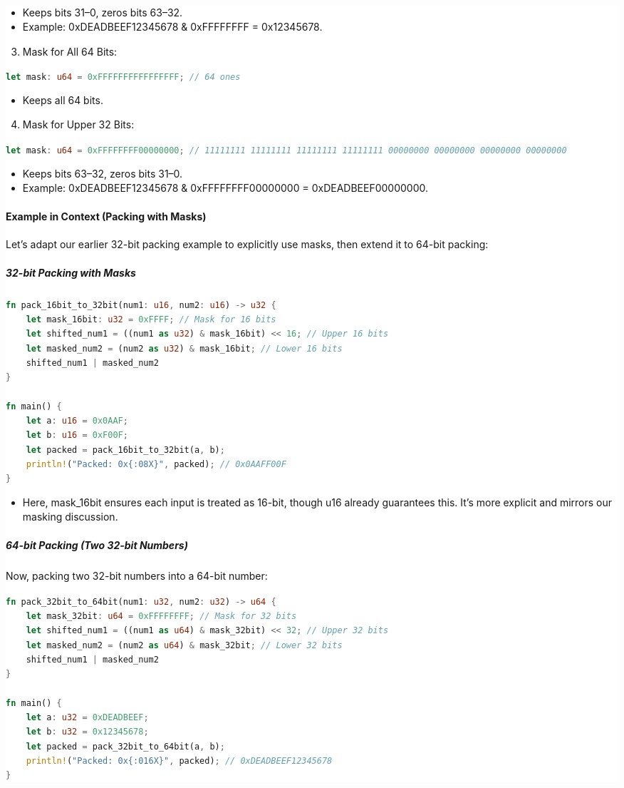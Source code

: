 - Keeps bits 31–0, zeros bits 63–32.
- Example: 0xDEADBEEF12345678 & 0xFFFFFFFF = 0x12345678.

3. Mask for All 64 Bits:

```rust
let mask: u64 = 0xFFFFFFFFFFFFFFFF; // 64 ones
```

- Keeps all 64 bits.

4. Mask for Upper 32 Bits:

```rust
let mask: u64 = 0xFFFFFFFF00000000; // 11111111 11111111 11111111 11111111 00000000 00000000 00000000 00000000
```

- Keeps bits 63–32, zeros bits 31–0.
- Example: 0xDEADBEEF12345678 & 0xFFFFFFFF00000000 = 0xDEADBEEF00000000.

#### Example in Context (Packing with Masks)

Let’s adapt our earlier 32-bit packing example to explicitly use masks, then extend it to 64-bit packing:

##### 32-bit Packing with Masks

```rust
fn pack_16bit_to_32bit(num1: u16, num2: u16) -> u32 {
    let mask_16bit: u32 = 0xFFFF; // Mask for 16 bits
    let shifted_num1 = ((num1 as u32) & mask_16bit) << 16; // Upper 16 bits
    let masked_num2 = (num2 as u32) & mask_16bit; // Lower 16 bits
    shifted_num1 | masked_num2
}

fn main() {
    let a: u16 = 0x0AAF;
    let b: u16 = 0xF00F;
    let packed = pack_16bit_to_32bit(a, b);
    println!("Packed: 0x{:08X}", packed); // 0x0AAFF00F
}
```

- Here, mask_16bit ensures each input is treated as 16-bit, though u16 already guarantees this. It’s more explicit and mirrors our masking discussion.

##### 64-bit Packing (Two 32-bit Numbers)

Now, packing two 32-bit numbers into a 64-bit number:

```rust
fn pack_32bit_to_64bit(num1: u32, num2: u32) -> u64 {
    let mask_32bit: u64 = 0xFFFFFFFF; // Mask for 32 bits
    let shifted_num1 = ((num1 as u64) & mask_32bit) << 32; // Upper 32 bits
    let masked_num2 = (num2 as u64) & mask_32bit; // Lower 32 bits
    shifted_num1 | masked_num2
}

fn main() {
    let a: u32 = 0xDEADBEEF;
    let b: u32 = 0x12345678;
    let packed = pack_32bit_to_64bit(a, b);
    println!("Packed: 0x{:016X}", packed); // 0xDEADBEEF12345678
}
```
